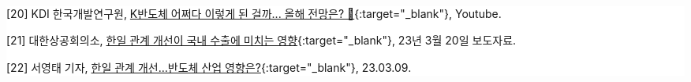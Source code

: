 [20] KDI 한국개발연구원, [K반도체 어쩌다 이렇게 된 걸까... 올해 전망은? 🧐](https://youtu.be/1mANjps83Rk){:target="_blank"}, Youtube.

[21] 대한상공회의소, [한일 관계 개선이 국내 수출에 미치는 영향](http://www.korcham.net/nCham/Service/Economy/appl/KcciReportDetail.asp?CHAM_CD=B001&SEQ_NO_C010=20120936193){:target="_blank"}, 23년 3월 20일 보도자료.

[22] 서영태 기자, [한일 관계 개선…반도체 산업 영향은?](http://news.einfomax.co.kr/news/articleView.html?idxno=4257444){:target="_blank"}, 23.03.09.